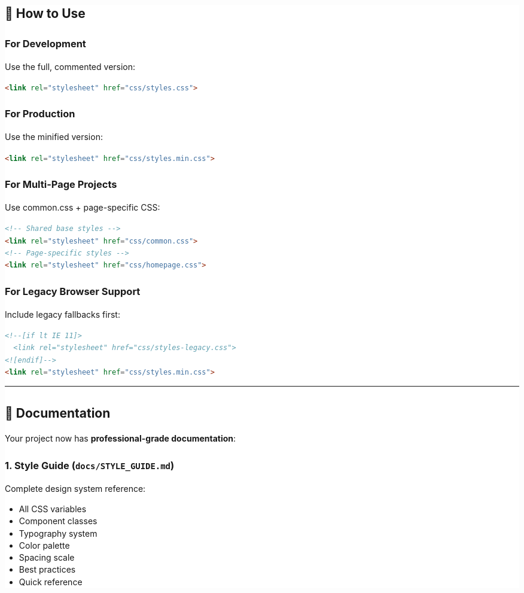 
## 🚀 How to Use

### For Development

Use the full, commented version:
```html
<link rel="stylesheet" href="css/styles.css">
```

### For Production

Use the minified version:
```html
<link rel="stylesheet" href="css/styles.min.css">
```

### For Multi-Page Projects

Use common.css + page-specific CSS:
```html
<!-- Shared base styles -->
<link rel="stylesheet" href="css/common.css">
<!-- Page-specific styles -->
<link rel="stylesheet" href="css/homepage.css">
```

### For Legacy Browser Support

Include legacy fallbacks first:
```html
<!--[if lt IE 11]>
  <link rel="stylesheet" href="css/styles-legacy.css">
<![endif]-->
<link rel="stylesheet" href="css/styles.min.css">
```

---

## 📖 Documentation

Your project now has **professional-grade documentation**:

### 1. Style Guide (`docs/STYLE_GUIDE.md`)
Complete design system reference:
- All CSS variables
- Component classes
- Typography system
- Color palette
- Spacing scale
- Best practices
- Quick reference
